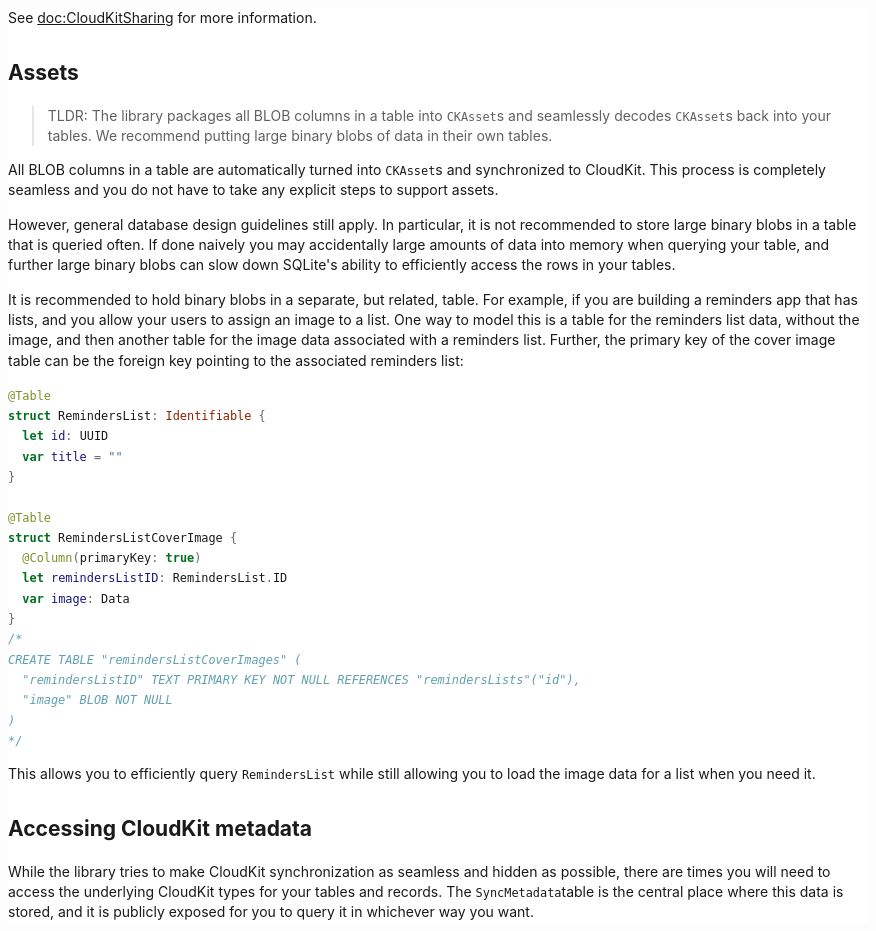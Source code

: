 See <doc:CloudKitSharing> for more information.

## Assets

> TLDR: The library packages all BLOB columns in a table into `CKAsset`s and seamlessly decodes
> `CKAsset`s back into your tables. We recommend putting large binary blobs of data in their own
> tables.

All BLOB columns in a table are automatically turned into `CKAsset`s and synchronized to CloudKit.
This process is completely seamless and you do not have to take any explicit steps to support
assets.

However, general database design guidelines still apply. In particular, it is not recommended to
store large binary blobs in a table that is queried often. If done naively you may accidentally 
large amounts of data into memory when querying your table, and further large binary blobs can
slow down SQLite's ability to efficiently access the rows in your tables.

It is recommended to hold binary blobs in a separate, but related, table. For example, if you are
building a reminders app that has lists, and you allow your users to assign an image to a list.
One way to model this is a table for the reminders list data, without the image, and then another
table for the image data associated with a reminders list. Further, the primary key of the cover
image table can be the foreign key pointing to the associated reminders list:

```swift
@Table 
struct RemindersList: Identifiable {
  let id: UUID 
  var title = ""
}

@Table 
struct RemindersListCoverImage {
  @Column(primaryKey: true)
  let remindersListID: RemindersList.ID
  var image: Data
}
/*
CREATE TABLE "remindersListCoverImages" (
  "remindersListID" TEXT PRIMARY KEY NOT NULL REFERENCES "remindersLists"("id"),
  "image" BLOB NOT NULL
)
*/
```

This allows you to efficiently query `RemindersList` while still allowing you to load the image
data for a list when you need it.

## Accessing CloudKit metadata

While the library tries to make CloudKit synchronization as seamless and hidden as possible,
there are times you will need to access the underlying CloudKit types for your tables and records.
The ``SyncMetadata``table is the central place where this data is stored, and it is publicly 
exposed for you to query it in whichever way you want.
